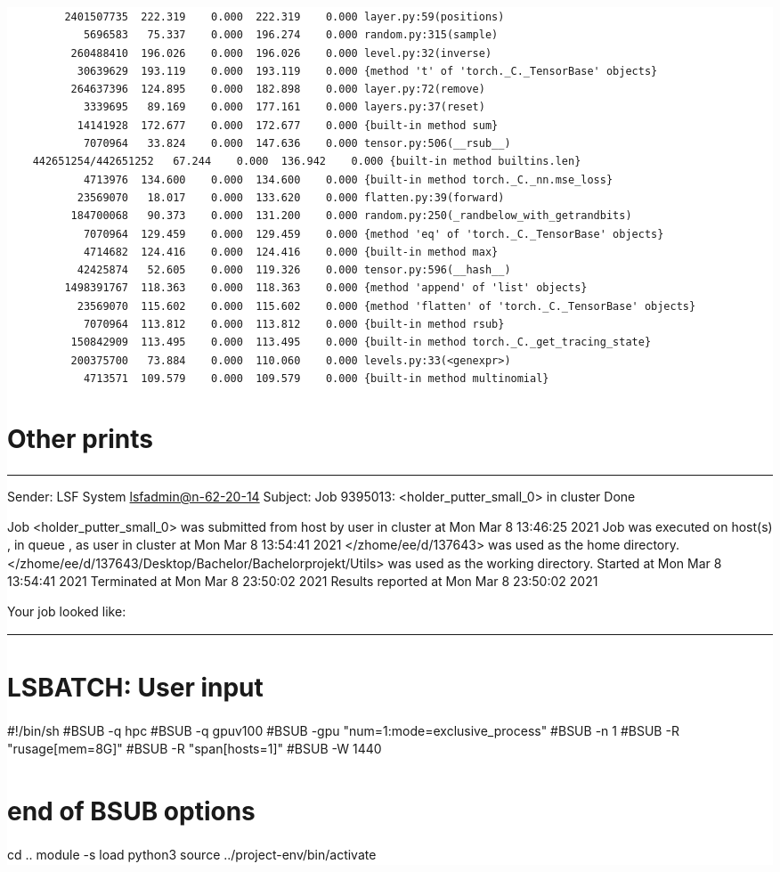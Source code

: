              2401507735  222.319    0.000  222.319    0.000 layer.py:59(positions)
                5696583   75.337    0.000  196.274    0.000 random.py:315(sample)
              260488410  196.026    0.000  196.026    0.000 level.py:32(inverse)
               30639629  193.119    0.000  193.119    0.000 {method 't' of 'torch._C._TensorBase' objects}
              264637396  124.895    0.000  182.898    0.000 layer.py:72(remove)
                3339695   89.169    0.000  177.161    0.000 layers.py:37(reset)
               14141928  172.677    0.000  172.677    0.000 {built-in method sum}
                7070964   33.824    0.000  147.636    0.000 tensor.py:506(__rsub__)
        442651254/442651252   67.244    0.000  136.942    0.000 {built-in method builtins.len}
                4713976  134.600    0.000  134.600    0.000 {built-in method torch._C._nn.mse_loss}
               23569070   18.017    0.000  133.620    0.000 flatten.py:39(forward)
              184700068   90.373    0.000  131.200    0.000 random.py:250(_randbelow_with_getrandbits)
                7070964  129.459    0.000  129.459    0.000 {method 'eq' of 'torch._C._TensorBase' objects}
                4714682  124.416    0.000  124.416    0.000 {built-in method max}
               42425874   52.605    0.000  119.326    0.000 tensor.py:596(__hash__)
             1498391767  118.363    0.000  118.363    0.000 {method 'append' of 'list' objects}
               23569070  115.602    0.000  115.602    0.000 {method 'flatten' of 'torch._C._TensorBase' objects}
                7070964  113.812    0.000  113.812    0.000 {built-in method rsub}
              150842909  113.495    0.000  113.495    0.000 {built-in method torch._C._get_tracing_state}
              200375700   73.884    0.000  110.060    0.000 levels.py:33(<genexpr>)
                4713571  109.579    0.000  109.579    0.000 {built-in method multinomial}


# Other prints


------------------------------------------------------------
Sender: LSF System <lsfadmin@n-62-20-14>
Subject: Job 9395013: <holder_putter_small_0> in cluster <dcc> Done

Job <holder_putter_small_0> was submitted from host <n-62-27-20> by user <s183905> in cluster <dcc> at Mon Mar  8 13:46:25 2021
Job was executed on host(s) <n-62-20-14>, in queue <gpuv100>, as user <s183905> in cluster <dcc> at Mon Mar  8 13:54:41 2021
</zhome/ee/d/137643> was used as the home directory.
</zhome/ee/d/137643/Desktop/Bachelor/Bachelorprojekt/Utils> was used as the working directory.
Started at Mon Mar  8 13:54:41 2021
Terminated at Mon Mar  8 23:50:02 2021
Results reported at Mon Mar  8 23:50:02 2021

Your job looked like:

------------------------------------------------------------
# LSBATCH: User input
#!/bin/sh
#BSUB -q hpc
#BSUB -q gpuv100
#BSUB -gpu "num=1:mode=exclusive_process"
#BSUB -n 1
#BSUB -R "rusage[mem=8G]"
#BSUB -R "span[hosts=1]"
#BSUB -W 1440
# end of BSUB options
cd ..
module -s load python3
source ../project-env/bin/activate
